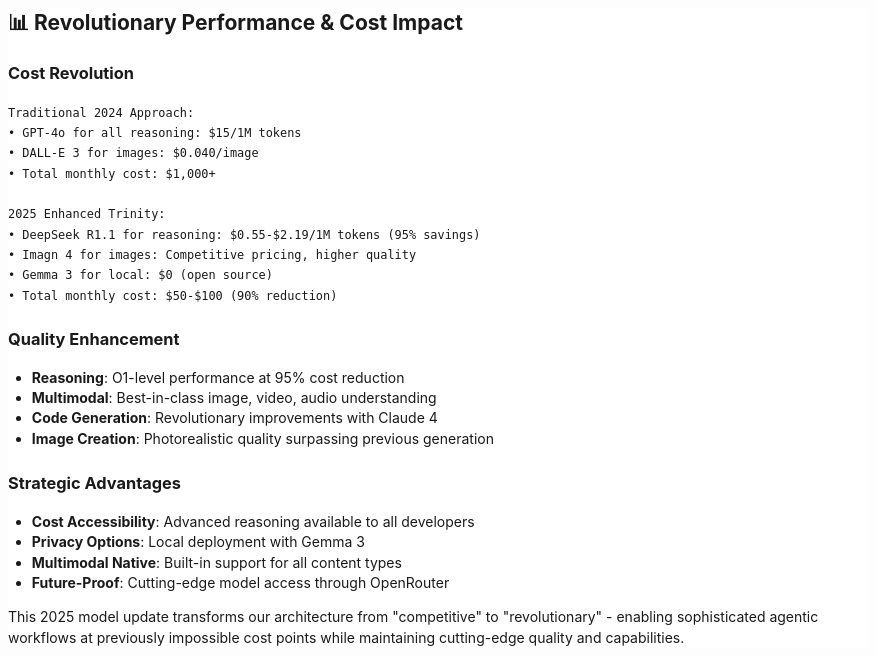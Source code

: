 
## 📊 **Revolutionary Performance & Cost Impact**

### **Cost Revolution**
```
Traditional 2024 Approach:
• GPT-4o for all reasoning: $15/1M tokens
• DALL-E 3 for images: $0.040/image
• Total monthly cost: $1,000+

2025 Enhanced Trinity:
• DeepSeek R1.1 for reasoning: $0.55-$2.19/1M tokens (95% savings)
• Imagn 4 for images: Competitive pricing, higher quality
• Gemma 3 for local: $0 (open source)
• Total monthly cost: $50-$100 (90% reduction)
```

### **Quality Enhancement**
- **Reasoning**: O1-level performance at 95% cost reduction
- **Multimodal**: Best-in-class image, video, audio understanding
- **Code Generation**: Revolutionary improvements with Claude 4
- **Image Creation**: Photorealistic quality surpassing previous generation

### **Strategic Advantages**
- **Cost Accessibility**: Advanced reasoning available to all developers
- **Privacy Options**: Local deployment with Gemma 3
- **Multimodal Native**: Built-in support for all content types
- **Future-Proof**: Cutting-edge model access through OpenRouter

This 2025 model update transforms our architecture from "competitive" to "revolutionary" - enabling sophisticated agentic workflows at previously impossible cost points while maintaining cutting-edge quality and capabilities.